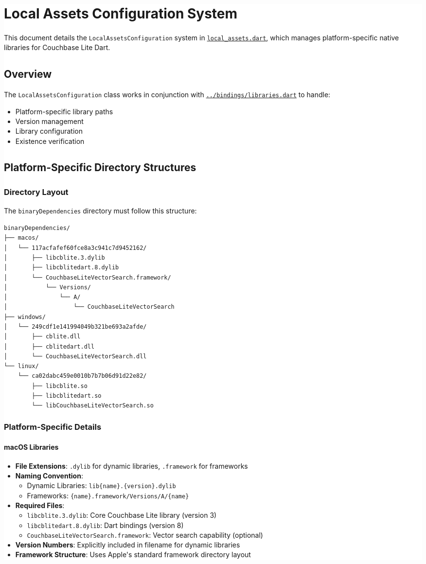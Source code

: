 # Local Assets Configuration System

This document details the `LocalAssetsConfiguration` system in [`local_assets.dart`](./local_assets.dart), which manages platform-specific native libraries for Couchbase Lite Dart.

## Overview

The `LocalAssetsConfiguration` class works in conjunction with [`../bindings/libraries.dart`](../bindings/libraries.dart) to handle:
- Platform-specific library paths
- Version management
- Library configuration
- Existence verification

## Platform-Specific Directory Structures

### Directory Layout
The `binaryDependencies` directory must follow this structure:
```
binaryDependencies/
├── macos/
│   └── 117acfafef60fce8a3c941c7d9452162/
│       ├── libcblite.3.dylib
│       ├── libcblitedart.8.dylib
│       └── CouchbaseLiteVectorSearch.framework/
│           └── Versions/
│               └── A/
│                   └── CouchbaseLiteVectorSearch
├── windows/
│   └── 249cdf1e141994049b321be693a2afde/
│       ├── cblite.dll
│       ├── cblitedart.dll
│       └── CouchbaseLiteVectorSearch.dll
└── linux/
    └── ca02dabc459e0010b7b7b06d91d22e82/
        ├── libcblite.so
        ├── libcblitedart.so
        └── libCouchbaseLiteVectorSearch.so
```

### Platform-Specific Details

#### macOS Libraries
- **File Extensions**: `.dylib` for dynamic libraries, `.framework` for frameworks
- **Naming Convention**: 
  - Dynamic Libraries: `lib{name}.{version}.dylib`
  - Frameworks: `{name}.framework/Versions/A/{name}`
- **Required Files**:
  - `libcblite.3.dylib`: Core Couchbase Lite library (version 3)
  - `libcblitedart.8.dylib`: Dart bindings (version 8)
  - `CouchbaseLiteVectorSearch.framework`: Vector search capability (optional)
- **Version Numbers**: Explicitly included in filename for dynamic libraries
- **Framework Structure**: Uses Apple's standard framework directory layout

